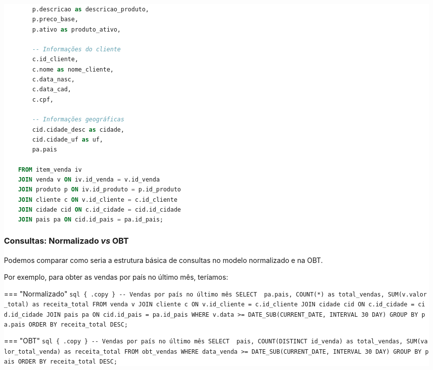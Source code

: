 ```sql { .copy }
        p.descricao as descricao_produto,
        p.preco_base,
        p.ativo as produto_ativo,
        
        -- Informações do cliente
        c.id_cliente,
        c.nome as nome_cliente,
        c.data_nasc,
        c.data_cad,
        c.cpf,
        
        -- Informações geográficas
        cid.cidade_desc as cidade,
        cid.cidade_uf as uf,
        pa.pais
        
    FROM item_venda iv
    JOIN venda v ON iv.id_venda = v.id_venda
    JOIN produto p ON iv.id_produto = p.id_produto
    JOIN cliente c ON v.id_cliente = c.id_cliente
    JOIN cidade cid ON c.id_cidade = cid.id_cidade
    JOIN pais pa ON cid.id_pais = pa.id_pais;
```

### Consultas: Normalizado *vs* OBT

Podemos comparar como seria a estrutura básica de consultas no modelo normalizado e na OBT.

Por exemplo, para obter as vendas por país no último mês, teríamos:

=== "Normalizado"
    ```sql { .copy }
    -- Vendas por país no último mês
    SELECT 
        pa.pais,
        COUNT(*) as total_vendas,
        SUM(v.valor_total) as receita_total
    FROM venda v
    JOIN cliente c ON v.id_cliente = c.id_cliente
    JOIN cidade cid ON c.id_cidade = cid.id_cidade
    JOIN pais pa ON cid.id_pais = pa.id_pais
    WHERE v.data >= DATE_SUB(CURRENT_DATE, INTERVAL 30 DAY)
    GROUP BY pa.pais
    ORDER BY receita_total DESC;
    ```

=== "OBT"
    ```sql { .copy }
    -- Vendas por país no último mês
    SELECT 
        pais,
        COUNT(DISTINCT id_venda) as total_vendas,
        SUM(valor_total_venda) as receita_total
    FROM obt_vendas
    WHERE data_venda >= DATE_SUB(CURRENT_DATE, INTERVAL 30 DAY)
    GROUP BY pais
    ORDER BY receita_total DESC;
    ```
